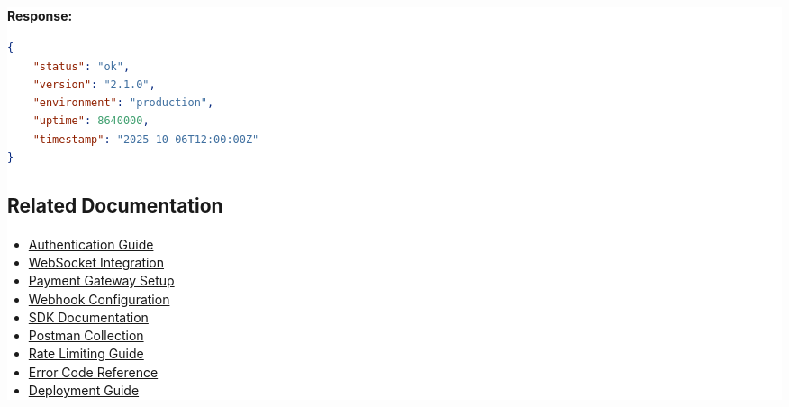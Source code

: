 **Response:**

```json
{
    "status": "ok",
    "version": "2.1.0",
    "environment": "production",
    "uptime": 8640000,
    "timestamp": "2025-10-06T12:00:00Z"
}
```

## Related Documentation

- [Authentication Guide](./AUTHENTICATION.md)
- [WebSocket Integration](./WEBSOCKET_INTEGRATION.md)
- [Payment Gateway Setup](./PAYMENT_GATEWAY_SETUP.md)
- [Webhook Configuration](./WEBHOOK_CONFIGURATION.md)
- [SDK Documentation](./SDK_DOCUMENTATION.md)
- [Postman Collection](./postman/SewaBazaar_API_Collection.json)
- [Rate Limiting Guide](./RATE_LIMITING.md)
- [Error Code Reference](./ERROR_CODES.md)
- [Deployment Guide](./DEPLOYMENT.md)
